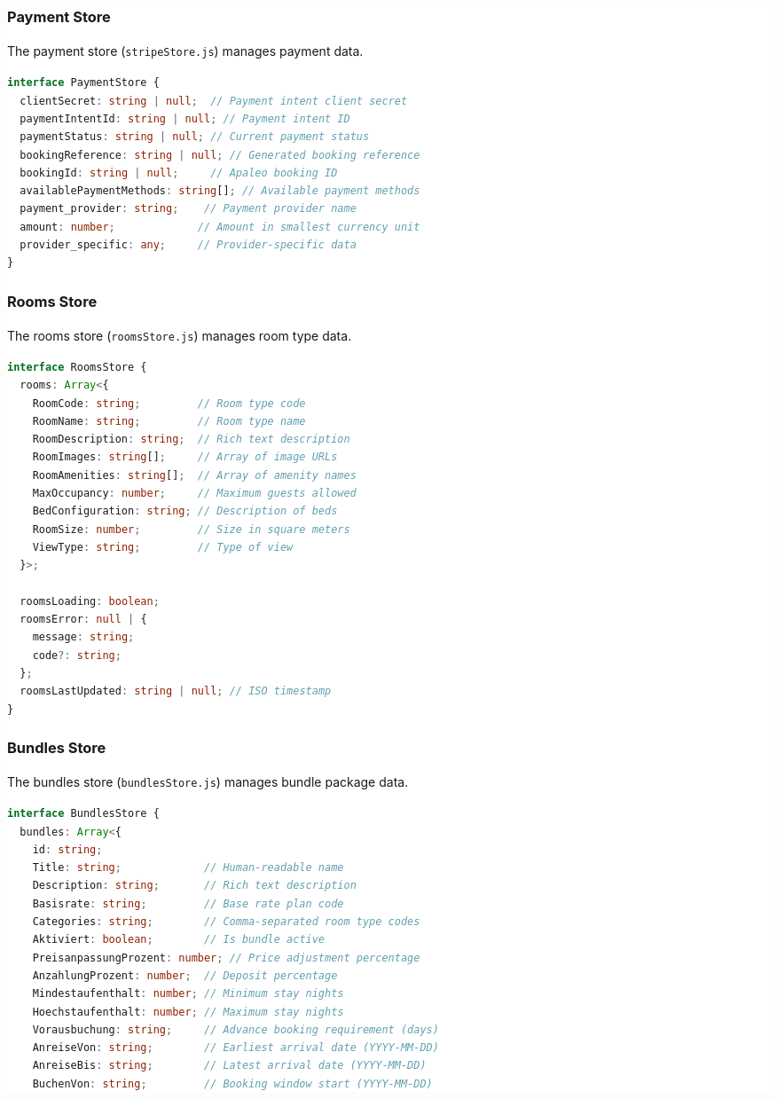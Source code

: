 ### Payment Store

The payment store (`stripeStore.js`) manages payment data.

```typescript
interface PaymentStore {
  clientSecret: string | null;  // Payment intent client secret
  paymentIntentId: string | null; // Payment intent ID
  paymentStatus: string | null; // Current payment status
  bookingReference: string | null; // Generated booking reference
  bookingId: string | null;     // Apaleo booking ID
  availablePaymentMethods: string[]; // Available payment methods
  payment_provider: string;    // Payment provider name
  amount: number;             // Amount in smallest currency unit
  provider_specific: any;     // Provider-specific data
}
```

### Rooms Store

The rooms store (`roomsStore.js`) manages room type data.

```typescript
interface RoomsStore {
  rooms: Array<{
    RoomCode: string;         // Room type code
    RoomName: string;         // Room type name
    RoomDescription: string;  // Rich text description
    RoomImages: string[];     // Array of image URLs
    RoomAmenities: string[];  // Array of amenity names
    MaxOccupancy: number;     // Maximum guests allowed
    BedConfiguration: string; // Description of beds
    RoomSize: number;         // Size in square meters
    ViewType: string;         // Type of view
  }>;
  
  roomsLoading: boolean;
  roomsError: null | {
    message: string;
    code?: string;
  };
  roomsLastUpdated: string | null; // ISO timestamp
}
```

### Bundles Store

The bundles store (`bundlesStore.js`) manages bundle package data.

```typescript
interface BundlesStore {
  bundles: Array<{
    id: string;
    Title: string;             // Human-readable name
    Description: string;       // Rich text description
    Basisrate: string;         // Base rate plan code
    Categories: string;        // Comma-separated room type codes
    Aktiviert: boolean;        // Is bundle active
    PreisanpassungProzent: number; // Price adjustment percentage
    AnzahlungProzent: number;  // Deposit percentage
    Mindestaufenthalt: number; // Minimum stay nights
    Hoechstaufenthalt: number; // Maximum stay nights
    Vorausbuchung: string;     // Advance booking requirement (days)
    AnreiseVon: string;        // Earliest arrival date (YYYY-MM-DD)
    AnreiseBis: string;        // Latest arrival date (YYYY-MM-DD)
    BuchenVon: string;         // Booking window start (YYYY-MM-DD)
```